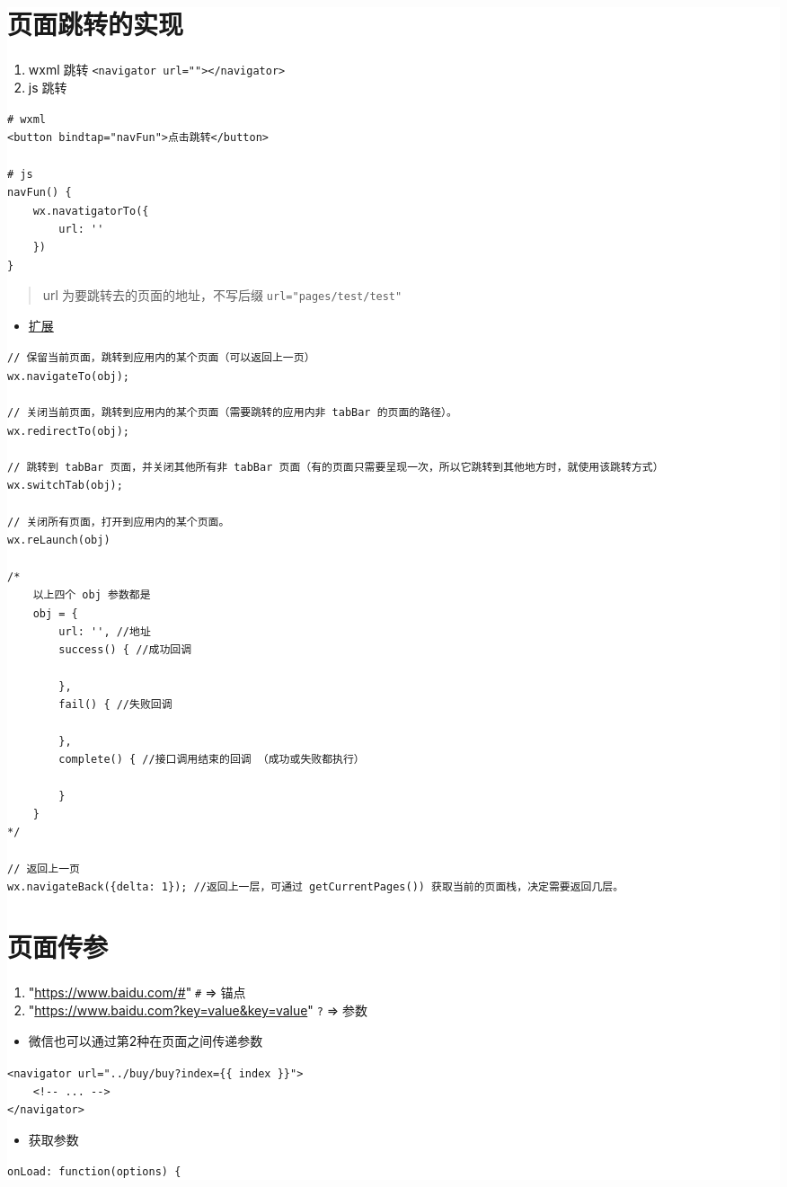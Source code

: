 # 页面跳转的实现
1. wxml 跳转 `<navigator url=""></navigator>`
2. js 跳转
```
# wxml
<button bindtap="navFun">点击跳转</button>

# js
navFun() {
    wx.navatigatorTo({
        url: ''
    })
}
```

> url 为要跳转去的页面的地址，不写后缀 `url="pages/test/test"`

* [扩展](https://developers.weixin.qq.com/miniprogram/dev/api/ui-navigate.html#wxnavigatetoobject)
```
// 保留当前页面，跳转到应用内的某个页面（可以返回上一页）
wx.navigateTo(obj);

// 关闭当前页面，跳转到应用内的某个页面（需要跳转的应用内非 tabBar 的页面的路径）。
wx.redirectTo(obj);

// 跳转到 tabBar 页面，并关闭其他所有非 tabBar 页面（有的页面只需要呈现一次，所以它跳转到其他地方时，就使用该跳转方式）
wx.switchTab(obj);

// 关闭所有页面，打开到应用内的某个页面。
wx.reLaunch(obj)

/*
    以上四个 obj 参数都是 
    obj = {
        url: '', //地址
        success() { //成功回调

        },
        fail() { //失败回调

        },
        complete() { //接口调用结束的回调 （成功或失败都执行）

        }
    }
*/

// 返回上一页
wx.navigateBack({delta: 1}); //返回上一层，可通过 getCurrentPages()) 获取当前的页面栈，决定需要返回几层。
```

# 页面传参
1. "https://www.baidu.com/#" `#` => 锚点
2. "https://www.baidu.com?key=value&key=value" `?` => 参数
* 微信也可以通过第2种在页面之间传递参数
```
<navigator url="../buy/buy?index={{ index }}">
    <!-- ... -->
</navigator>
```
* 获取参数
```
onLoad: function(options) {
```